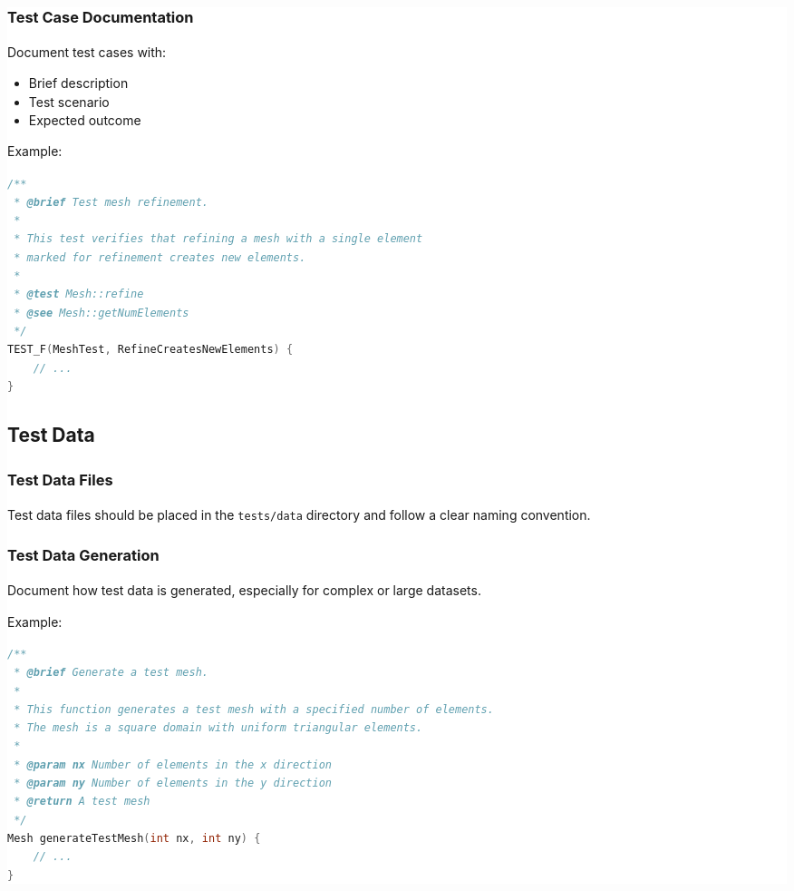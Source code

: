 ### Test Case Documentation

Document test cases with:

- Brief description
- Test scenario
- Expected outcome

Example:

```cpp
/**
 * @brief Test mesh refinement.
 *
 * This test verifies that refining a mesh with a single element
 * marked for refinement creates new elements.
 *
 * @test Mesh::refine
 * @see Mesh::getNumElements
 */
TEST_F(MeshTest, RefineCreatesNewElements) {
    // ...
}
```

## Test Data

### Test Data Files

Test data files should be placed in the `tests/data` directory and follow a clear naming convention.

### Test Data Generation

Document how test data is generated, especially for complex or large datasets.

Example:

```cpp
/**
 * @brief Generate a test mesh.
 *
 * This function generates a test mesh with a specified number of elements.
 * The mesh is a square domain with uniform triangular elements.
 *
 * @param nx Number of elements in the x direction
 * @param ny Number of elements in the y direction
 * @return A test mesh
 */
Mesh generateTestMesh(int nx, int ny) {
    // ...
}
```
